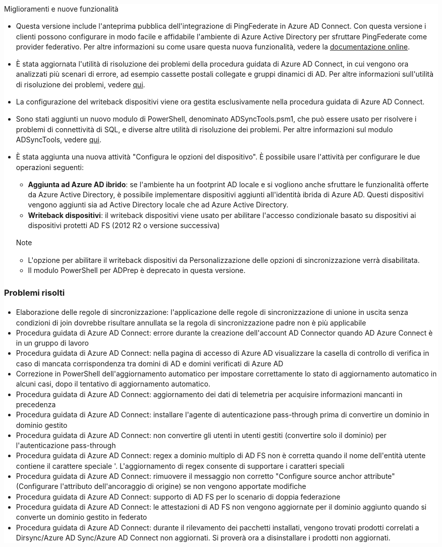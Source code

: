 Miglioramenti e nuove funzionalità


- Questa versione include l'anteprima pubblica dell'integrazione di PingFederate in Azure AD Connect. Con questa versione i clienti possono configurare in modo facile e affidabile l'ambiente di Azure Active Directory per sfruttare PingFederate come provider federativo. Per altre informazioni su come usare questa nuova funzionalità, vedere la [documentazione online](active-directory-aadconnect-user-signin.md#federation-with-pingfederate). 
- È stata aggiornata l'utilità di risoluzione dei problemi della procedura guidata di Azure AD Connect, in cui vengono ora analizzati più scenari di errore, ad esempio cassette postali collegate e gruppi dinamici di AD. Per altre informazioni sull'utilità di risoluzione dei problemi, vedere [qui](active-directory-aadconnect-troubleshoot-objectsync.md).
- La configurazione del writeback dispositivi viene ora gestita esclusivamente nella procedura guidata di Azure AD Connect.
- Sono stati aggiunti un nuovo modulo di PowerShell, denominato ADSyncTools.psm1, che può essere usato per risolvere i problemi di connettività di SQL, e diverse altre utilità di risoluzione dei problemi. Per altre informazioni sul modulo ADSyncTools, vedere [qui](active-directory-aadconnect-tshoot-sql-connectivity.md). 
- È stata aggiunta una nuova attività "Configura le opzioni del dispositivo". È possibile usare l'attività per configurare le due operazioni seguenti: 
    -   **Aggiunta ad Azure AD ibrido**: se l'ambiente ha un footprint AD locale e si vogliono anche sfruttare le funzionalità offerte da Azure Active Directory, è possibile implementare dispositivi aggiunti all'identità ibrida di Azure AD. Questi dispositivi vengono aggiunti sia ad Active Directory locale che ad Azure Active Directory.
    -   **Writeback dispositivi**: il writeback dispositivi viene usato per abilitare l'accesso condizionale basato su dispositivi ai dispositivi protetti AD FS (2012 R2 o versione successiva)

   >[!NOTE] 
   > - L'opzione per abilitare il writeback dispositivi da Personalizzazione delle opzioni di sincronizzazione verrà disabilitata. 
   > -  Il modulo PowerShell per ADPrep è deprecato in questa versione.



### <a name="fixed-issues"></a>Problemi risolti 


- Elaborazione delle regole di sincronizzazione: l'applicazione delle regole di sincronizzazione di unione in uscita senza condizioni di join dovrebbe risultare annullata se la regola di sincronizzazione padre non è più applicabile
- Procedura guidata di Azure AD Connect: errore durante la creazione dell'account AD Connector quando AD Azure Connect è in un gruppo di lavoro
- Procedura guidata di Azure AD Connect: nella pagina di accesso di Azure AD visualizzare la casella di controllo di verifica in caso di mancata corrispondenza tra domini di AD e domini verificati di Azure AD
- Correzione in PowerShell dell'aggiornamento automatico per impostare correttamente lo stato di aggiornamento automatico in alcuni casi, dopo il tentativo di aggiornamento automatico.
- Procedura guidata di Azure AD Connect: aggiornamento dei dati di telemetria per acquisire informazioni mancanti in precedenza
- Procedura guidata di Azure AD Connect: installare l'agente di autenticazione pass-through prima di convertire un dominio in dominio gestito
- Procedura guidata di Azure AD Connect: non convertire gli utenti in utenti gestiti (convertire solo il dominio) per l'autenticazione pass-through
- Procedura guidata di Azure AD Connect: regex a dominio multiplo di AD FS non è corretta quando il nome dell'entità utente contiene il carattere speciale '. L'aggiornamento di regex consente di supportare i caratteri speciali
- Procedura guidata di Azure AD Connect: rimuovere il messaggio non corretto "Configure source anchor attribute" (Configurare l'attributo dell'ancoraggio di origine) se non vengono apportate modifiche 
- Procedura guidata di Azure AD Connect: supporto di AD FS per lo scenario di doppia federazione
- Procedura guidata di Azure AD Connect: le attestazioni di AD FS non vengono aggiornate per il dominio aggiunto quando si converte un dominio gestito in federato
- Procedura guidata di Azure AD Connect: durante il rilevamento dei pacchetti installati, vengono trovati prodotti correlati a Dirsync/Azure AD Sync/Azure AD Connect non aggiornati. Si proverà ora a disinstallare i prodotti non aggiornati.